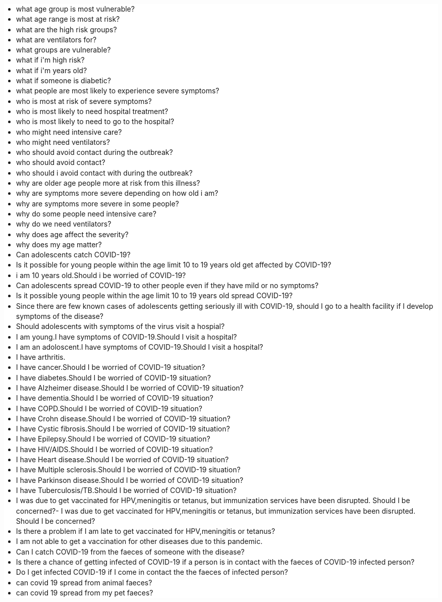 - what age group is most vulnerable?
- what age range is most at risk?
- what are the high risk groups?
- what are ventilators for?
- what groups are vulnerable?
- what if i'm high risk?
- what if i'm years old?
- what if someone is diabetic?
- what people are most likely to experience severe symptoms?
- who is most at risk of severe symptoms?
- who is most likely to need hospital treatment?
- who is most likely to need to go to the hospital?
- who might need intensive care?
- who might need ventilators?
- who should avoid contact during the outbreak?
- who should avoid contact?
- who should i avoid contact with during the outbreak?
- why are older age people more at risk from this illness?
- why are symptoms more severe depending on how old i am?
- why are symptoms more severe in some people?
- why do some people need intensive care?
- why do we need ventilators?
- why does age affect the severity?
- why does my age matter?
- Can adolescents catch COVID-19?
- Is it possible for young people within the age limit 10 to 19 years old get affected by COVID-19?
- i am 10 years old.Should i be worried of COVID-19?
- Can adolescents spread COVID-19 to other people even if they have mild or no symptoms?
- Is it possible young people within the age limit 10 to 19 years old spread COVID-19?
- Since there are few known cases of adolescents getting seriously ill with COVID-19, should I go to a health facility if I develop symptoms of the disease?
- Should adolescents with symptoms of the virus visit a hospial?
- I am young.I have symptoms of COVID-19.Should I visit a hospital?
- I am an adoloscent.I have symptoms of COVID-19.Should I visit a hospital?
- I have arthritis.
- I have cancer.Should I be worried of COVID-19 situation?
- I have diabetes.Should I be worried of COVID-19 situation?
- I have Alzheimer disease.Should I be worried of COVID-19 situation?
- I have dementia.Should I be worried of COVID-19 situation?
- I have COPD.Should I be worried of COVID-19 situation?
- I have Crohn disease.Should I be worried of COVID-19 situation?
- I have Cystic fibrosis.Should I be worried of COVID-19 situation?
- I have Epilepsy.Should I be worried of COVID-19 situation?
- I have HIV/AIDS.Should I be worried of COVID-19 situation?
- I have Heart disease.Should I be worried of COVID-19 situation?
- I have Multiple sclerosis.Should I be worried of COVID-19 situation?
- I have Parkinson disease.Should I be worried of COVID-19 situation?
- I have Tuberculosis/TB.Should I be worried of COVID-19 situation?
- I was due to get vaccinated for HPV,meningitis or tetanus, but immunization services have been disrupted. Should I be concerned?- I was due to get vaccinated for HPV,meningitis or tetanus, but immunization services have been disrupted. Should I be concerned?
- Is there a problem if I am late to get vaccinated for HPV,meningitis or tetanus?
- I am not able to get a vaccination for other diseases due to this pandemic.
- Can I catch COVID-19 from the faeces of someone with the disease?
- Is there a chance of getting infected of COVID-19 if a person is in contact with the faeces of COVID-19 infected person?
- Do I get infected COVID-19 if I come in contact the the faeces of infected person?
- can covid 19 spread from animal faeces?
- can covid 19 spread from my pet faeces?
